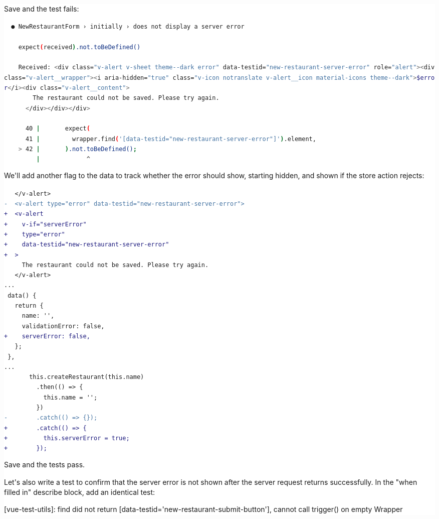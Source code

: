 Save and the test fails:

```sh
  ● NewRestaurantForm › initially › does not display a server error

    expect(received).not.toBeDefined()

    Received: <div class="v-alert v-sheet theme--dark error" data-testid="new-restaurant-server-error" role="alert"><div class="v-alert__wrapper"><i aria-hidden="true" class="v-icon notranslate v-alert__icon material-icons theme--dark">$error</i><div class="v-alert__content">
        The restaurant could not be saved. Please try again.
      </div></div></div>

      40 |       expect(
      41 |         wrapper.find('[data-testid="new-restaurant-server-error"]').element,
    > 42 |       ).not.toBeDefined();
         |             ^
```

We'll add another flag to the data to track whether the error should show, starting hidden, and shown if the store action rejects:

```diff
   </v-alert>
-  <v-alert type="error" data-testid="new-restaurant-server-error">
+  <v-alert
+    v-if="serverError"
+    type="error"
+    data-testid="new-restaurant-server-error"
+  >
     The restaurant could not be saved. Please try again.
   </v-alert>
...
 data() {
   return {
     name: '',
     validationError: false,
+    serverError: false,
   };
 },
...
       this.createRestaurant(this.name)
         .then(() => {
           this.name = '';
         })
-        .catch(() => {});
+        .catch(() => {
+          this.serverError = true;
+        });
```

Save and the tests pass.

Let's also write a test to confirm that the server error is not shown after the server request returns successfully. In the "when filled in" describe block, add an identical test:


  [vue-test-utils]: find did not return [data-testid='new-restaurant-submit-button'], cannot call trigger() on empty Wrapper